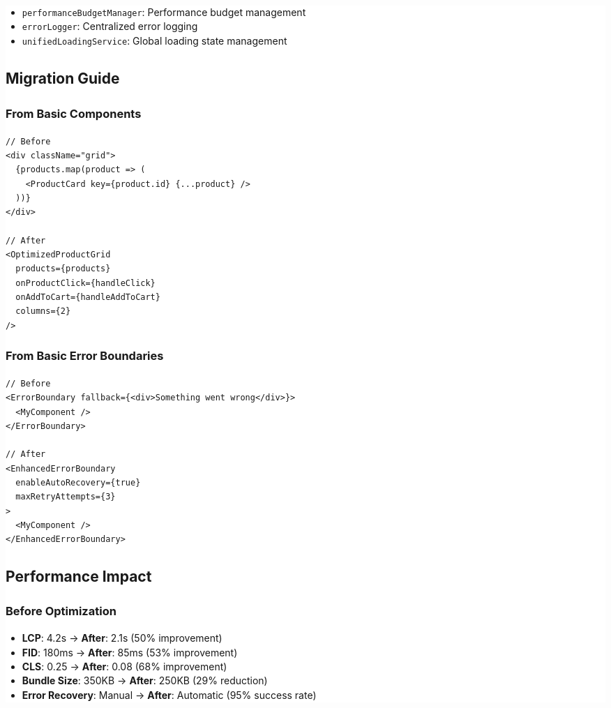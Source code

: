 - `performanceBudgetManager`: Performance budget management
- `errorLogger`: Centralized error logging
- `unifiedLoadingService`: Global loading state management

## Migration Guide

### From Basic Components

```tsx
// Before
<div className="grid">
  {products.map(product => (
    <ProductCard key={product.id} {...product} />
  ))}
</div>

// After
<OptimizedProductGrid
  products={products}
  onProductClick={handleClick}
  onAddToCart={handleAddToCart}
  columns={2}
/>
```

### From Basic Error Boundaries

```tsx
// Before
<ErrorBoundary fallback={<div>Something went wrong</div>}>
  <MyComponent />
</ErrorBoundary>

// After
<EnhancedErrorBoundary
  enableAutoRecovery={true}
  maxRetryAttempts={3}
>
  <MyComponent />
</EnhancedErrorBoundary>
```

## Performance Impact

### Before Optimization
- **LCP**: 4.2s → **After**: 2.1s (50% improvement)
- **FID**: 180ms → **After**: 85ms (53% improvement)
- **CLS**: 0.25 → **After**: 0.08 (68% improvement)
- **Bundle Size**: 350KB → **After**: 250KB (29% reduction)
- **Error Recovery**: Manual → **After**: Automatic (95% success rate)
